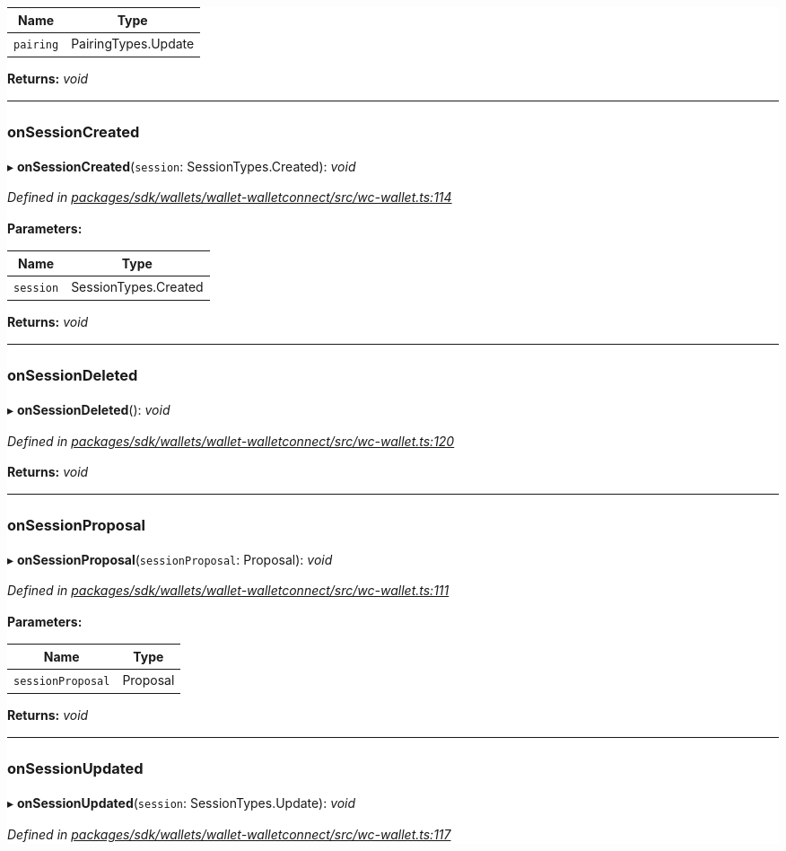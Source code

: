 Name | Type |
------ | ------ |
`pairing` | PairingTypes.Update |

**Returns:** *void*

___

###  onSessionCreated

▸ **onSessionCreated**(`session`: SessionTypes.Created): *void*

*Defined in [packages/sdk/wallets/wallet-walletconnect/src/wc-wallet.ts:114](https://github.com/celo-org/celo-monorepo/blob/master/packages/sdk/wallets/wallet-walletconnect/src/wc-wallet.ts#L114)*

**Parameters:**

Name | Type |
------ | ------ |
`session` | SessionTypes.Created |

**Returns:** *void*

___

###  onSessionDeleted

▸ **onSessionDeleted**(): *void*

*Defined in [packages/sdk/wallets/wallet-walletconnect/src/wc-wallet.ts:120](https://github.com/celo-org/celo-monorepo/blob/master/packages/sdk/wallets/wallet-walletconnect/src/wc-wallet.ts#L120)*

**Returns:** *void*

___

###  onSessionProposal

▸ **onSessionProposal**(`sessionProposal`: Proposal): *void*

*Defined in [packages/sdk/wallets/wallet-walletconnect/src/wc-wallet.ts:111](https://github.com/celo-org/celo-monorepo/blob/master/packages/sdk/wallets/wallet-walletconnect/src/wc-wallet.ts#L111)*

**Parameters:**

Name | Type |
------ | ------ |
`sessionProposal` | Proposal |

**Returns:** *void*

___

###  onSessionUpdated

▸ **onSessionUpdated**(`session`: SessionTypes.Update): *void*

*Defined in [packages/sdk/wallets/wallet-walletconnect/src/wc-wallet.ts:117](https://github.com/celo-org/celo-monorepo/blob/master/packages/sdk/wallets/wallet-walletconnect/src/wc-wallet.ts#L117)*
